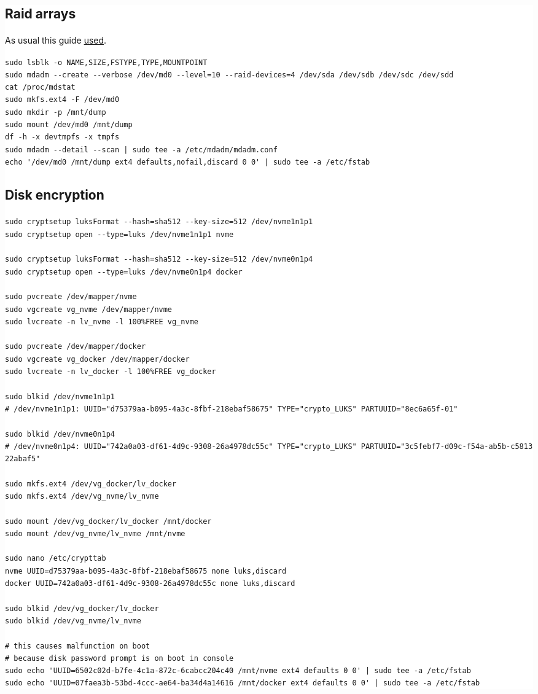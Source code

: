 ## **Raid arrays**

As usual this guide [used](https://www.digitalocean.com/community/tutorials/how-to-create-raid-arrays-with-mdadm-on-ubuntu-18-04).

```
sudo lsblk -o NAME,SIZE,FSTYPE,TYPE,MOUNTPOINT
sudo mdadm --create --verbose /dev/md0 --level=10 --raid-devices=4 /dev/sda /dev/sdb /dev/sdc /dev/sdd
cat /proc/mdstat
sudo mkfs.ext4 -F /dev/md0
sudo mkdir -p /mnt/dump
sudo mount /dev/md0 /mnt/dump
df -h -x devtmpfs -x tmpfs
sudo mdadm --detail --scan | sudo tee -a /etc/mdadm/mdadm.conf
echo '/dev/md0 /mnt/dump ext4 defaults,nofail,discard 0 0' | sudo tee -a /etc/fstab
```

## **Disk encryption**

```
sudo cryptsetup luksFormat --hash=sha512 --key-size=512 /dev/nvme1n1p1
sudo cryptsetup open --type=luks /dev/nvme1n1p1 nvme

sudo cryptsetup luksFormat --hash=sha512 --key-size=512 /dev/nvme0n1p4
sudo cryptsetup open --type=luks /dev/nvme0n1p4 docker

sudo pvcreate /dev/mapper/nvme
sudo vgcreate vg_nvme /dev/mapper/nvme
sudo lvcreate -n lv_nvme -l 100%FREE vg_nvme

sudo pvcreate /dev/mapper/docker
sudo vgcreate vg_docker /dev/mapper/docker
sudo lvcreate -n lv_docker -l 100%FREE vg_docker

sudo blkid /dev/nvme1n1p1
# /dev/nvme1n1p1: UUID="d75379aa-b095-4a3c-8fbf-218ebaf58675" TYPE="crypto_LUKS" PARTUUID="8ec6a65f-01"

sudo blkid /dev/nvme0n1p4
# /dev/nvme0n1p4: UUID="742a0a03-df61-4d9c-9308-26a4978dc55c" TYPE="crypto_LUKS" PARTUUID="3c5febf7-d09c-f54a-ab5b-c581322abaf5"

sudo mkfs.ext4 /dev/vg_docker/lv_docker
sudo mkfs.ext4 /dev/vg_nvme/lv_nvme

sudo mount /dev/vg_docker/lv_docker /mnt/docker
sudo mount /dev/vg_nvme/lv_nvme /mnt/nvme

sudo nano /etc/crypttab
nvme UUID=d75379aa-b095-4a3c-8fbf-218ebaf58675 none luks,discard
docker UUID=742a0a03-df61-4d9c-9308-26a4978dc55c none luks,discard

sudo blkid /dev/vg_docker/lv_docker
sudo blkid /dev/vg_nvme/lv_nvme

# this causes malfunction on boot
# because disk password prompt is on boot in console
sudo echo 'UUID=6502c02d-b7fe-4c1a-872c-6cabcc204c40 /mnt/nvme ext4 defaults 0 0' | sudo tee -a /etc/fstab
sudo echo 'UUID=07faea3b-53bd-4ccc-ae64-ba34d4a14616 /mnt/docker ext4 defaults 0 0' | sudo tee -a /etc/fstab

```
